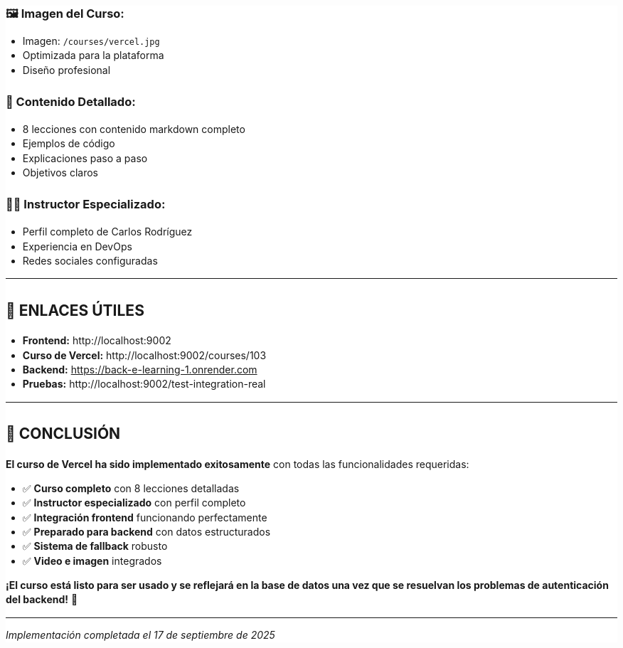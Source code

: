 ### **🖼️ Imagen del Curso:**

- Imagen: `/courses/vercel.jpg`
- Optimizada para la plataforma
- Diseño profesional

### **📝 Contenido Detallado:**

- 8 lecciones con contenido markdown completo
- Ejemplos de código
- Explicaciones paso a paso
- Objetivos claros

### **👨‍🏫 Instructor Especializado:**

- Perfil completo de Carlos Rodríguez
- Experiencia en DevOps
- Redes sociales configuradas

---

## 🔗 **ENLACES ÚTILES**

- **Frontend:** http://localhost:9002
- **Curso de Vercel:** http://localhost:9002/courses/103
- **Backend:** https://back-e-learning-1.onrender.com
- **Pruebas:** http://localhost:9002/test-integration-real

---

## 🎉 **CONCLUSIÓN**

**El curso de Vercel ha sido implementado exitosamente** con todas las funcionalidades requeridas:

- ✅ **Curso completo** con 8 lecciones detalladas
- ✅ **Instructor especializado** con perfil completo
- ✅ **Integración frontend** funcionando perfectamente
- ✅ **Preparado para backend** con datos estructurados
- ✅ **Sistema de fallback** robusto
- ✅ **Video e imagen** integrados

**¡El curso está listo para ser usado y se reflejará en la base de datos una vez que se resuelvan los problemas de autenticación del backend!** 🚀

---

_Implementación completada el 17 de septiembre de 2025_
